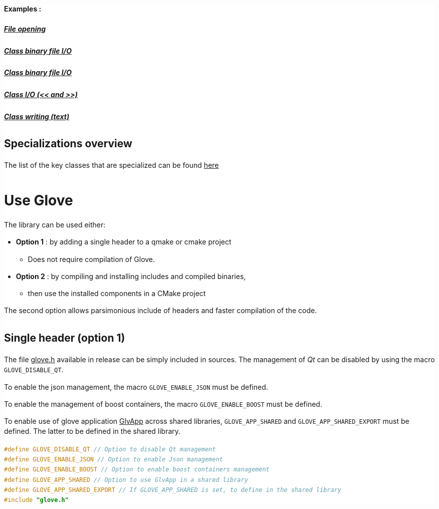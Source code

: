 #### Examples :

##### [File opening](/doc/readme/ReadWriteFile/ReadWriteFile_opening.md)

##### [Class binary file I/O](/doc/readme/ReadWriteFile/ReadWriteFile_class_binary.md)

##### [Class binary file I/O](/doc/readme/ReadWriteFile/ReadWriteFile_class_binary2.md)

##### [Class I/O (<< and >>)](/doc/readme/ReadWriteFile/ReadWriteFile_class_IO.md)

##### [Class writing (text)](/doc/readme/ReadWriteFile/ReadWriteFile_class_text.md)

## Specializations overview

The list of the key classes that are specialized can be found [here](/doc/readme/Specializations.md)

# Use Glove

The library can be used either:

- **Option 1** : by adding a single header to a qmake or cmake project
  
  - Does not require compilation of Glove.

- **Option 2** : by compiling and installing includes and compiled binaries,
  
  - then use the installed components in a CMake project

The second option allows parsimonious include of headers and faster compilation of the code.

## Single header (option 1)

The file [glove.h](/src/src_single_header/glove.h) available in release can be simply included in sources. The management of *Qt* can be disabled by using the macro `GLOVE_DISABLE_QT`.

To enable the json management, the macro `GLOVE_ENABLE_JSON` must be defined.

To enable the management of boost containers, the macro <code>GLOVE_ENABLE_BOOST</code> must be defined.

To enable use of glove application [GlvApp](/doc/readme/App/GlvApp.md) across shared libraries, <code>GLOVE_APP_SHARED</code> and <code>GLOVE_APP_SHARED_EXPORT</code> must be defined.
The latter to be defined in the shared library.

```cpp
#define GLOVE_DISABLE_QT // Option to disable Qt management
#define GLOVE_ENABLE_JSON // Option to enable Json management
#define GLOVE_ENABLE_BOOST // Option to enable boost containers management
#define GLOVE_APP_SHARED // Option to use GlvApp in a shared library
#define GLOVE_APP_SHARED_EXPORT // If GLOVE_APP_SHARED is set, to define in the shared library
#include "glove.h"
```
